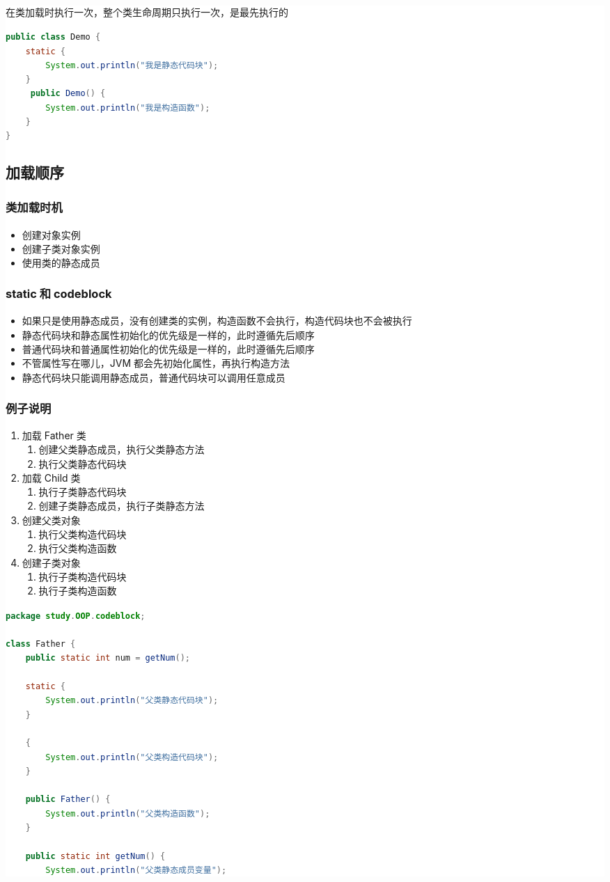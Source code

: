 在类加载时执行一次，整个类生命周期只执行一次，是最先执行的

```java
public class Demo {
    static {
        System.out.println("我是静态代码块");
    }
     public Demo() {
        System.out.println("我是构造函数");
    }
}
```



## 加载顺序

### 类加载时机

- 创建对象实例
- 创建子类对象实例
- 使用类的静态成员

### static 和 codeblock

- 如果只是使用静态成员，没有创建类的实例，构造函数不会执行，构造代码块也不会被执行
- 静态代码块和静态属性初始化的优先级是一样的，此时遵循先后顺序
- 普通代码块和普通属性初始化的优先级是一样的，此时遵循先后顺序
- 不管属性写在哪儿，JVM 都会先初始化属性，再执行构造方法
- 静态代码块只能调用静态成员，普通代码块可以调用任意成员

### 例子说明

1. 加载 Father 类
    1. 创建父类静态成员，执行父类静态方法
    2. 执行父类静态代码块
2. 加载 Child 类
    1. 执行子类静态代码块
    2. 创建子类静态成员，执行子类静态方法
3. 创建父类对象
    1. 执行父类构造代码块
    2. 执行父类构造函数
4. 创建子类对象
    1. 执行子类构造代码块
    2. 执行子类构造函数

```java
package study.OOP.codeblock;

class Father {
    public static int num = getNum();

    static {
        System.out.println("父类静态代码块");
    }

    {
        System.out.println("父类构造代码块");
    }

    public Father() {
        System.out.println("父类构造函数");
    }

    public static int getNum() {
        System.out.println("父类静态成员变量");
```